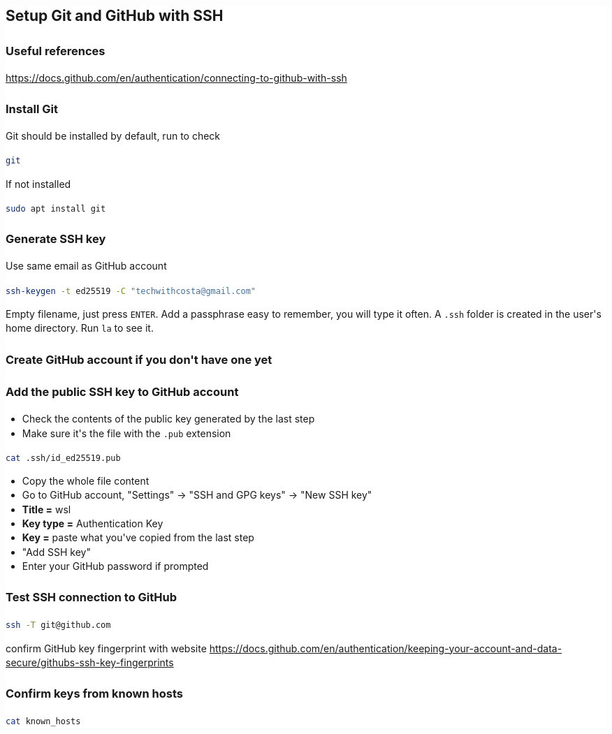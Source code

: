 
## Setup Git and GitHub with SSH

### Useful references
https://docs.github.com/en/authentication/connecting-to-github-with-ssh

### Install Git
Git should be installed by default, run to check
```bash
git
```

If not installed
```bash
sudo apt install git
```

### Generate SSH key
Use same email as GitHub account
```bash
ssh-keygen -t ed25519 -C "techwithcosta@gmail.com"
```
Empty filename, just press `ENTER`. Add a passphrase easy to remember, you will type it often. A `.ssh` folder is created in the user's home directory. Run `la` to see it.

### Create GitHub account if you don't have one yet

### Add the public SSH key to GitHub account
- Check the contents of the public key generated by the last step
- Make sure it's the file with the `.pub` extension
```bash
cat .ssh/id_ed25519.pub
```
- Copy the whole file content
- Go to GitHub account, "Settings" -> "SSH and GPG keys" -> "New SSH key"
- **Title =** wsl
- **Key type =** Authentication Key
- **Key =** paste what you've copied from the last step
- "Add SSH key"
- Enter your GitHub password if prompted

### Test SSH connection to GitHub
```bash
ssh -T git@github.com
```

confirm GitHub key fingerprint with website
https://docs.github.com/en/authentication/keeping-your-account-and-data-secure/githubs-ssh-key-fingerprints

### Confirm keys from known hosts
```bash
cat known_hosts
```
